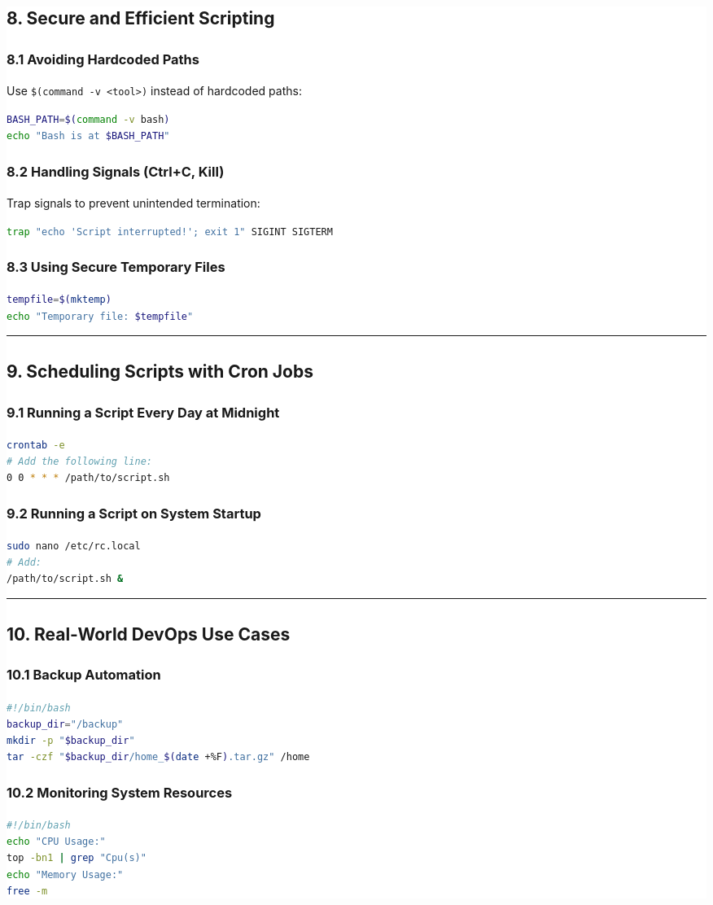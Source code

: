 
## **8. Secure and Efficient Scripting**
### **8.1 Avoiding Hardcoded Paths**
Use `$(command -v <tool>)` instead of hardcoded paths:
```sh
BASH_PATH=$(command -v bash)
echo "Bash is at $BASH_PATH"
```

### **8.2 Handling Signals (Ctrl+C, Kill)**
Trap signals to prevent unintended termination:
```sh
trap "echo 'Script interrupted!'; exit 1" SIGINT SIGTERM
```

### **8.3 Using Secure Temporary Files**
```sh
tempfile=$(mktemp)
echo "Temporary file: $tempfile"
```

---

## **9. Scheduling Scripts with Cron Jobs**
### **9.1 Running a Script Every Day at Midnight**
```sh
crontab -e
# Add the following line:
0 0 * * * /path/to/script.sh
```

### **9.2 Running a Script on System Startup**
```sh
sudo nano /etc/rc.local
# Add:
/path/to/script.sh &
```

---

## **10. Real-World DevOps Use Cases**
### **10.1 Backup Automation**
```sh
#!/bin/bash
backup_dir="/backup"
mkdir -p "$backup_dir"
tar -czf "$backup_dir/home_$(date +%F).tar.gz" /home
```

### **10.2 Monitoring System Resources**
```sh
#!/bin/bash
echo "CPU Usage:"
top -bn1 | grep "Cpu(s)"
echo "Memory Usage:"
free -m
```
